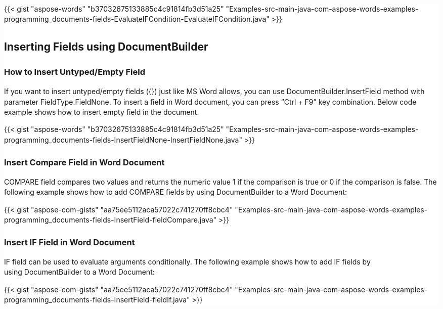 {{< gist "aspose-words" "b37032675133885c4c91814fb3d51a25" "Examples-src-main-java-com-aspose-words-examples-programming_documents-fields-EvaluateIFCondition-EvaluateIFCondition.java" >}}
## **Inserting Fields using DocumentBuilder**
### **How to Insert Untyped/Empty Field**
If you want to insert untyped/empty fields ({}) just like MS Word allows, you can use DocumentBuilder.InsertField method with parameter FieldType.FieldNone. To insert a field in Word document, you can press “Ctrl + F9” key combination. Below code example shows how to insert empty field in the document.

{{< gist "aspose-words" "b37032675133885c4c91814fb3d51a25" "Examples-src-main-java-com-aspose-words-examples-programming_documents-fields-InsertFieldNone-InsertFieldNone.java" >}}
### **Insert Compare Field in Word Document**
COMPARE field compares two values and returns the numeric value 1 if the comparison is true or 0 if the comparison is false. The following example shows how to add COMPARE fields by using DocumentBuilder to a Word Document:

{{< gist "aspose-com-gists" "aa75ee5112aca57022c741270ff8cbc4" "Examples-src-main-java-com-aspose-words-examples-programming_documents-fields-InsertField-fieldCompare.java" >}}
### **Insert IF Field in Word Document**
IF field can be used to evaluate arguments conditionally. The following example shows how to add IF fields by using DocumentBuilder to a Word Document:

{{< gist "aspose-com-gists" "aa75ee5112aca57022c741270ff8cbc4" "Examples-src-main-java-com-aspose-words-examples-programming_documents-fields-InsertField-fieldIf.java" >}}
